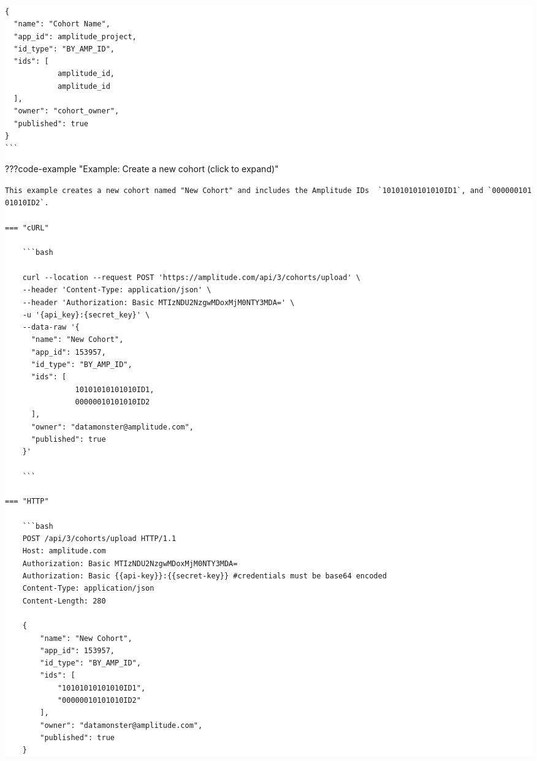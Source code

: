     {
      "name": "Cohort Name",
      "app_id": amplitude_project,
      "id_type": "BY_AMP_ID",
      "ids": [
                amplitude_id,
                amplitude_id
      ],
      "owner": "cohort_owner",
      "published": true
    }
    ```

???code-example "Example: Create a new cohort (click to expand)"

    This example creates a new cohort named "New Cohort" and includes the Amplitude IDs  `10101010101010ID1`, and `00000010101010ID2`.

    === "cURL"

        ```bash

        curl --location --request POST 'https://amplitude.com/api/3/cohorts/upload' \
        --header 'Content-Type: application/json' \
        --header 'Authorization: Basic MTIzNDU2NzgwMDoxMjM0NTY3MDA=' \
        -u '{api_key}:{secret_key}' \
        --data-raw '{
          "name": "New Cohort",
          "app_id": 153957,
          "id_type": "BY_AMP_ID",
          "ids": [
                    10101010101010ID1,
                    00000010101010ID2
          ],
          "owner": "datamonster@amplitude.com",
          "published": true
        }'

        ```

    === "HTTP"

        ```bash
        POST /api/3/cohorts/upload HTTP/1.1
        Host: amplitude.com
        Authorization: Basic MTIzNDU2NzgwMDoxMjM0NTY3MDA=
        Authorization: Basic {{api-key}}:{{secret-key}} #credentials must be base64 encoded
        Content-Type: application/json
        Content-Length: 280

        {
            "name": "New Cohort",
            "app_id": 153957,
            "id_type": "BY_AMP_ID",
            "ids": [
                "10101010101010ID1",
                "00000010101010ID2"
            ],
            "owner": "datamonster@amplitude.com",
            "published": true
        }
